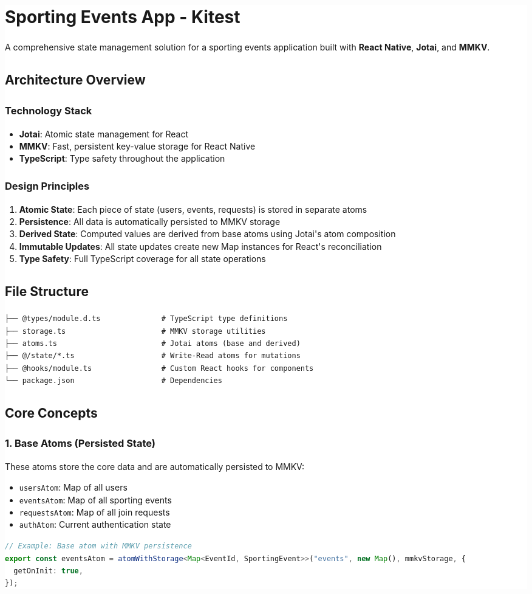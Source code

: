 # Sporting Events App - Kitest

A comprehensive state management solution for a sporting events application built with **React Native**, **Jotai**, and **MMKV**.

## Architecture Overview

### Technology Stack

- **Jotai**: Atomic state management for React
- **MMKV**: Fast, persistent key-value storage for React Native
- **TypeScript**: Type safety throughout the application

### Design Principles

1. **Atomic State**: Each piece of state (users, events, requests) is stored in separate atoms
2. **Persistence**: All data is automatically persisted to MMKV storage
3. **Derived State**: Computed values are derived from base atoms using Jotai's atom composition
4. **Immutable Updates**: All state updates create new Map instances for React's reconciliation
5. **Type Safety**: Full TypeScript coverage for all state operations

## File Structure

```
├── @types/module.d.ts              # TypeScript type definitions
├── storage.ts                      # MMKV storage utilities
├── atoms.ts                        # Jotai atoms (base and derived)
├── @/state/*.ts                    # Write-Read atoms for mutations
├── @hooks/module.ts                # Custom React hooks for components
└── package.json                    # Dependencies
```

## Core Concepts

### 1. Base Atoms (Persisted State)

These atoms store the core data and are automatically persisted to MMKV:

- `usersAtom`: Map of all users
- `eventsAtom`: Map of all sporting events
- `requestsAtom`: Map of all join requests
- `authAtom`: Current authentication state

```typescript
// Example: Base atom with MMKV persistence
export const eventsAtom = atomWithStorage<Map<EventId, SportingEvent>>("events", new Map(), mmkvStorage, {
  getOnInit: true,
});
```
